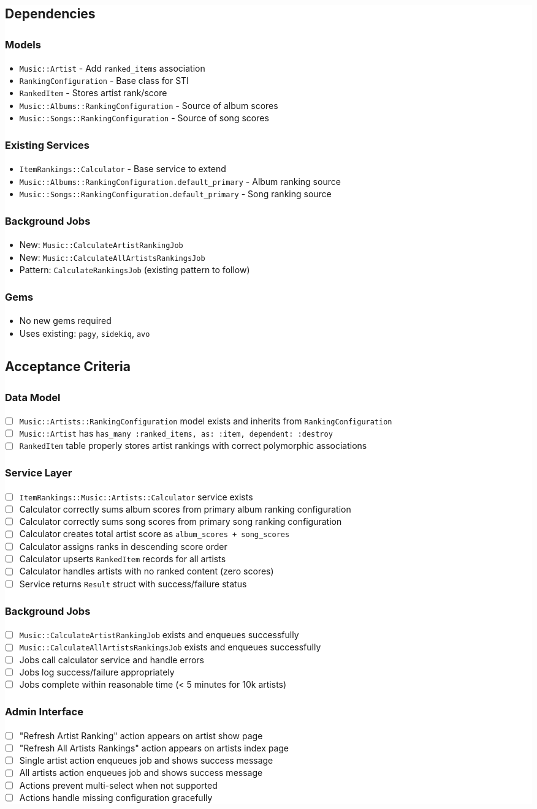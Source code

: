 ## Dependencies

### Models
- `Music::Artist` - Add `ranked_items` association
- `RankingConfiguration` - Base class for STI
- `RankedItem` - Stores artist rank/score
- `Music::Albums::RankingConfiguration` - Source of album scores
- `Music::Songs::RankingConfiguration` - Source of song scores

### Existing Services
- `ItemRankings::Calculator` - Base service to extend
- `Music::Albums::RankingConfiguration.default_primary` - Album ranking source
- `Music::Songs::RankingConfiguration.default_primary` - Song ranking source

### Background Jobs
- New: `Music::CalculateArtistRankingJob`
- New: `Music::CalculateAllArtistsRankingsJob`
- Pattern: `CalculateRankingsJob` (existing pattern to follow)

### Gems
- No new gems required
- Uses existing: `pagy`, `sidekiq`, `avo`

## Acceptance Criteria

### Data Model
- [ ] `Music::Artists::RankingConfiguration` model exists and inherits from `RankingConfiguration`
- [ ] `Music::Artist` has `has_many :ranked_items, as: :item, dependent: :destroy`
- [ ] `RankedItem` table properly stores artist rankings with correct polymorphic associations

### Service Layer
- [ ] `ItemRankings::Music::Artists::Calculator` service exists
- [ ] Calculator correctly sums album scores from primary album ranking configuration
- [ ] Calculator correctly sums song scores from primary song ranking configuration
- [ ] Calculator creates total artist score as `album_scores + song_scores`
- [ ] Calculator assigns ranks in descending score order
- [ ] Calculator upserts `RankedItem` records for all artists
- [ ] Calculator handles artists with no ranked content (zero scores)
- [ ] Service returns `Result` struct with success/failure status

### Background Jobs
- [ ] `Music::CalculateArtistRankingJob` exists and enqueues successfully
- [ ] `Music::CalculateAllArtistsRankingsJob` exists and enqueues successfully
- [ ] Jobs call calculator service and handle errors
- [ ] Jobs log success/failure appropriately
- [ ] Jobs complete within reasonable time (< 5 minutes for 10k artists)

### Admin Interface
- [ ] "Refresh Artist Ranking" action appears on artist show page
- [ ] "Refresh All Artists Rankings" action appears on artists index page
- [ ] Single artist action enqueues job and shows success message
- [ ] All artists action enqueues job and shows success message
- [ ] Actions prevent multi-select when not supported
- [ ] Actions handle missing configuration gracefully
